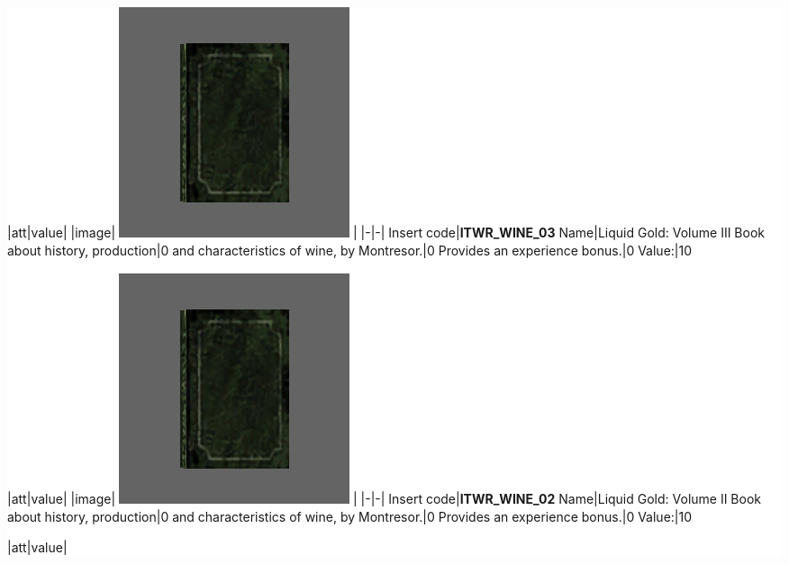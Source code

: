 |att|value|
|image| ![ITWR_WINE_03](https://github.com/auronen/CoM-itemlist/blob/master/img/ITWR_WINE_03.png?raw=true) | 
|-|-|
Insert code|**ITWR_WINE_03**
Name|Liquid Gold: Volume III
Book about history, production|0
and characteristics of wine, by Montresor.|0
Provides an experience bonus.|0
Value:|10

|att|value|
|image| ![ITWR_WINE_02](https://github.com/auronen/CoM-itemlist/blob/master/img/ITWR_WINE_02.png?raw=true) | 
|-|-|
Insert code|**ITWR_WINE_02**
Name|Liquid Gold: Volume II
Book about history, production|0
and characteristics of wine, by Montresor.|0
Provides an experience bonus.|0
Value:|10

|att|value|